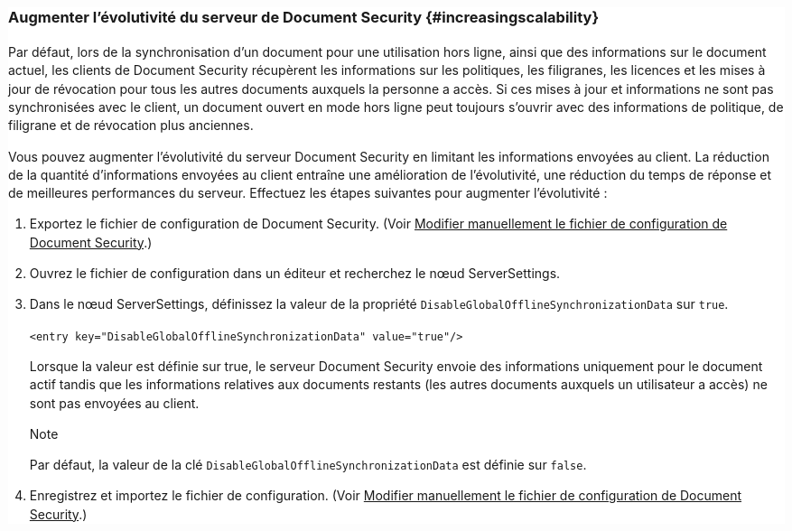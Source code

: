 ### Augmenter l’évolutivité du serveur de Document Security {#increasingscalability}

Par défaut, lors de la synchronisation d’un document pour une utilisation hors ligne, ainsi que des informations sur le document actuel, les clients de Document Security récupèrent les informations sur les politiques, les filigranes, les licences et les mises à jour de révocation pour tous les autres documents auxquels la personne a accès. Si ces mises à jour et informations ne sont pas synchronisées avec le client, un document ouvert en mode hors ligne peut toujours s’ouvrir avec des informations de politique, de filigrane et de révocation plus anciennes.

Vous pouvez augmenter l’évolutivité du serveur Document Security en limitant les informations envoyées au client. La réduction de la quantité d’informations envoyées au client entraîne une amélioration de l’évolutivité, une réduction du temps de réponse et de meilleures performances du serveur. Effectuez les étapes suivantes pour augmenter l’évolutivité :

1. Exportez le fichier de configuration de Document Security. (Voir [Modifier manuellement le fichier de configuration de Document Security](configuring-client-server-options.md#manually-editing-the-document-security-configuration-file).)
1. Ouvrez le fichier de configuration dans un éditeur et recherchez le nœud ServerSettings.
1. Dans le nœud ServerSettings, définissez la valeur de la propriété `DisableGlobalOfflineSynchronizationData` sur `true`.

   `<entry key="DisableGlobalOfflineSynchronizationData" value="true"/>`

   Lorsque la valeur est définie sur true, le serveur Document Security envoie des informations uniquement pour le document actif tandis que les informations relatives aux documents restants (les autres documents auxquels un utilisateur a accès) ne sont pas envoyées au client.

   >[!NOTE]
   >
   >Par défaut, la valeur de la clé `DisableGlobalOfflineSynchronizationData` est définie sur `false`.

1. Enregistrez et importez le fichier de configuration. (Voir [Modifier manuellement le fichier de configuration de Document Security](/help/forms/using/admin-help/configuring-client-server-options.md#manually-editing-the-document-security-configuration-file).)
